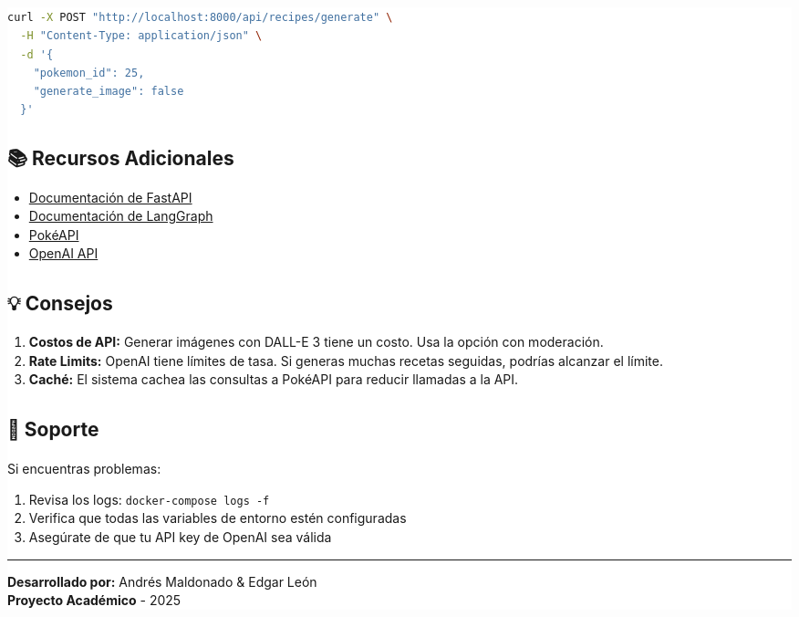 ```bash
curl -X POST "http://localhost:8000/api/recipes/generate" \
  -H "Content-Type: application/json" \
  -d '{
    "pokemon_id": 25,
    "generate_image": false
  }'
```

## 📚 Recursos Adicionales

- [Documentación de FastAPI](https://fastapi.tiangolo.com/)
- [Documentación de LangGraph](https://langchain-ai.github.io/langgraph/)
- [PokéAPI](https://pokeapi.co/)
- [OpenAI API](https://platform.openai.com/docs)

## 💡 Consejos

1. **Costos de API:** Generar imágenes con DALL-E 3 tiene un costo. Usa la opción con moderación.
2. **Rate Limits:** OpenAI tiene límites de tasa. Si generas muchas recetas seguidas, podrías alcanzar el límite.
3. **Caché:** El sistema cachea las consultas a PokéAPI para reducir llamadas a la API.

## 👥 Soporte

Si encuentras problemas:
1. Revisa los logs: `docker-compose logs -f`
2. Verifica que todas las variables de entorno estén configuradas
3. Asegúrate de que tu API key de OpenAI sea válida

---

**Desarrollado por:** Andrés Maldonado & Edgar León  
**Proyecto Académico** - 2025
